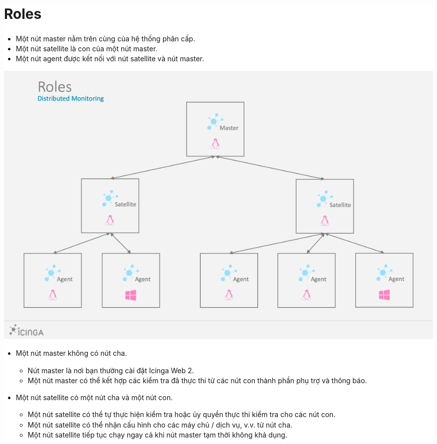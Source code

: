 #  Roles

- Một nút master nằm trên cùng của hệ thống phân cấp.
- Một nút satellite là con của một nút master.
- Một nút agent được kết nối với nút satellite và nút master.

<img src= "https://github.com/lean15998/Icinga/blob/main/image/4.01.png" >

- Một nút master không có nút cha.
<ul>
  <ul>
  <li> Nút master là nơi bạn thường cài đặt Icinga Web 2.
  <li> Một nút master có thể kết hợp các kiểm tra đã thực thi từ các nút con thành phần phụ trợ và thông báo.
 </ul>
</ul>
  
- Một nút satellite có một nút cha và một nút con.
<ul>
  <ul>
  <li> Một nút satellite có thể tự thực hiện kiểm tra hoặc ủy quyền thực thi kiểm tra cho các nút con.
  <li> Một nút satellite có thể nhận cấu hình cho các máy chủ / dịch vụ, v.v. từ nút cha.
  <li> Một nút satellite tiếp tục chạy ngay cả khi nút master tạm thời không khả dụng.
  </ul>
</ul>
    